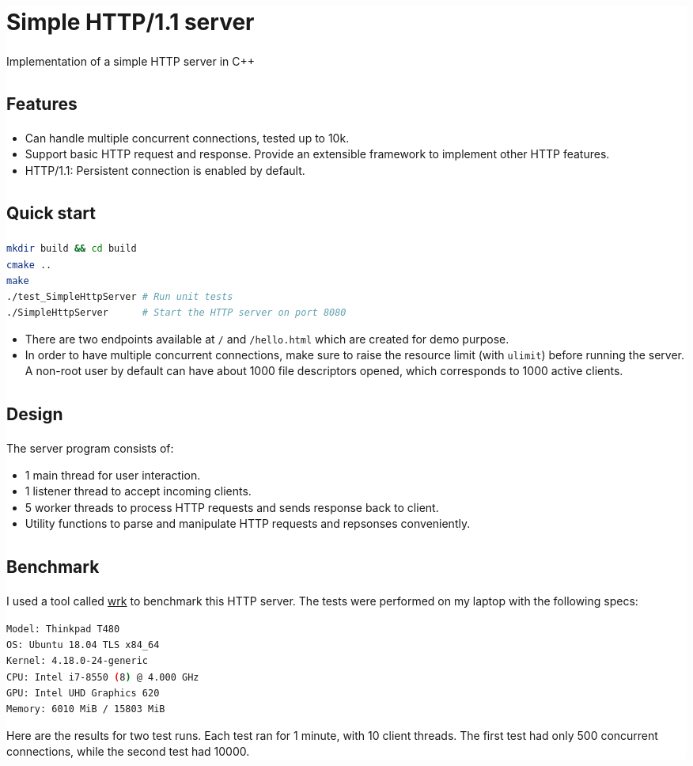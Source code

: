 # Simple HTTP/1.1 server

Implementation of a simple HTTP server in C++

## Features

- Can handle multiple concurrent connections, tested up to 10k.
- Support basic HTTP request and response. Provide an extensible framework to implement other HTTP features.
- HTTP/1.1: Persistent connection is enabled by default.

## Quick start

```bash
mkdir build && cd build
cmake ..
make
./test_SimpleHttpServer # Run unit tests
./SimpleHttpServer      # Start the HTTP server on port 8080
```

- There are two endpoints available at `/` and `/hello.html` which are created for demo purpose.
- In order to have multiple concurrent connections, make sure to raise the resource limit (with `ulimit`) before running the server. A non-root user by default can have about 1000 file descriptors opened, which corresponds to 1000 active clients.

## Design

The server program consists of:

- 1 main thread for user interaction.
- 1 listener thread to accept incoming clients.
- 5 worker threads to process HTTP requests and sends response back to client.
- Utility functions to parse and manipulate HTTP requests and repsonses conveniently.

## Benchmark

I used a tool called [wrk](https://github.com/wg/wrk) to benchmark this HTTP server. The tests were performed on my laptop with the following specs:

```bash
Model: Thinkpad T480
OS: Ubuntu 18.04 TLS x84_64
Kernel: 4.18.0-24-generic
CPU: Intel i7-8550 (8) @ 4.000 GHz
GPU: Intel UHD Graphics 620
Memory: 6010 MiB / 15803 MiB
```

Here are the results for two test runs. Each test ran for 1 minute, with 10 client threads. The first test had only 500 concurrent connections, while the second test had 10000.
